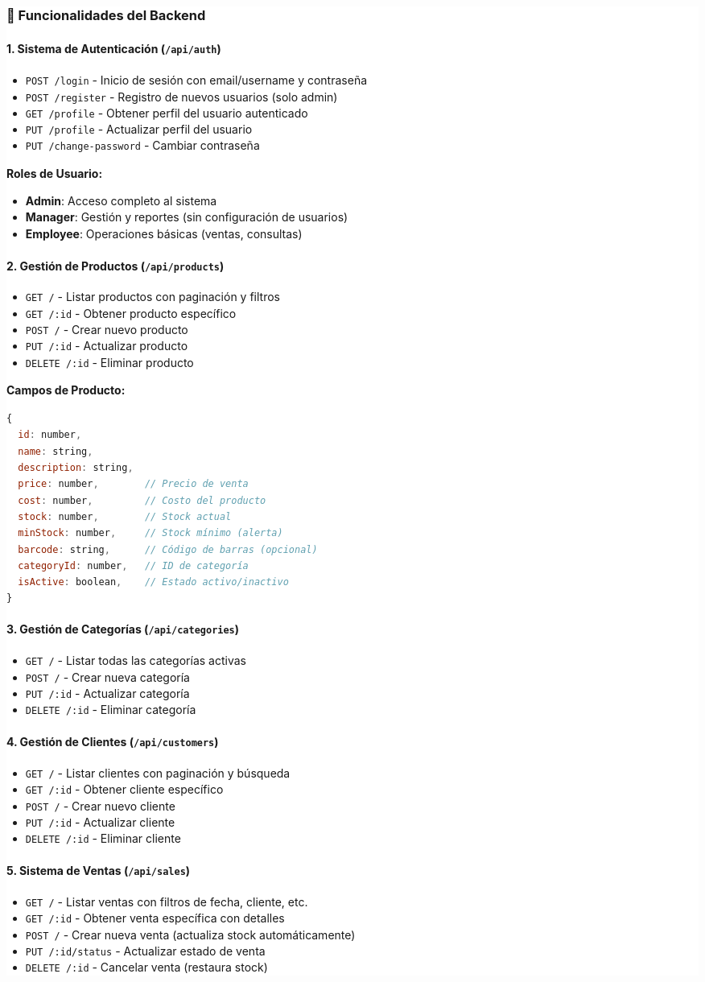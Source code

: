 ### 🔑 Funcionalidades del Backend

#### 1. **Sistema de Autenticación** (`/api/auth`)
- `POST /login` - Inicio de sesión con email/username y contraseña
- `POST /register` - Registro de nuevos usuarios (solo admin)
- `GET /profile` - Obtener perfil del usuario autenticado
- `PUT /profile` - Actualizar perfil del usuario
- `PUT /change-password` - Cambiar contraseña

**Roles de Usuario:**
- **Admin**: Acceso completo al sistema
- **Manager**: Gestión y reportes (sin configuración de usuarios)
- **Employee**: Operaciones básicas (ventas, consultas)

#### 2. **Gestión de Productos** (`/api/products`)
- `GET /` - Listar productos con paginación y filtros
- `GET /:id` - Obtener producto específico
- `POST /` - Crear nuevo producto
- `PUT /:id` - Actualizar producto
- `DELETE /:id` - Eliminar producto

**Campos de Producto:**
```javascript
{
  id: number,
  name: string,
  description: string,
  price: number,        // Precio de venta
  cost: number,         // Costo del producto
  stock: number,        // Stock actual
  minStock: number,     // Stock mínimo (alerta)
  barcode: string,      // Código de barras (opcional)
  categoryId: number,   // ID de categoría
  isActive: boolean,    // Estado activo/inactivo
}
```

#### 3. **Gestión de Categorías** (`/api/categories`)
- `GET /` - Listar todas las categorías activas
- `POST /` - Crear nueva categoría
- `PUT /:id` - Actualizar categoría
- `DELETE /:id` - Eliminar categoría

#### 4. **Gestión de Clientes** (`/api/customers`)
- `GET /` - Listar clientes con paginación y búsqueda
- `GET /:id` - Obtener cliente específico
- `POST /` - Crear nuevo cliente
- `PUT /:id` - Actualizar cliente
- `DELETE /:id` - Eliminar cliente

#### 5. **Sistema de Ventas** (`/api/sales`)
- `GET /` - Listar ventas con filtros de fecha, cliente, etc.
- `GET /:id` - Obtener venta específica con detalles
- `POST /` - Crear nueva venta (actualiza stock automáticamente)
- `PUT /:id/status` - Actualizar estado de venta
- `DELETE /:id` - Cancelar venta (restaura stock)
